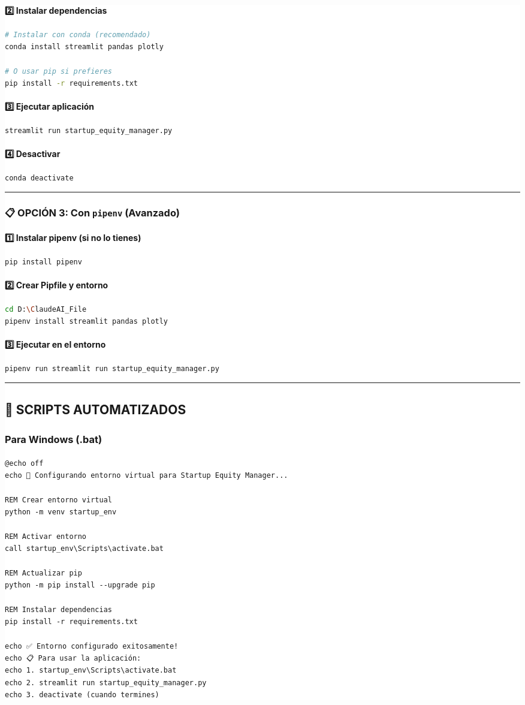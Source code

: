 #### 2️⃣ Instalar dependencias
```bash
# Instalar con conda (recomendado)
conda install streamlit pandas plotly

# O usar pip si prefieres
pip install -r requirements.txt
```

#### 3️⃣ Ejecutar aplicación
```bash
streamlit run startup_equity_manager.py
```

#### 4️⃣ Desactivar
```bash
conda deactivate
```

---

### 📋 OPCIÓN 3: Con `pipenv` (Avanzado)

#### 1️⃣ Instalar pipenv (si no lo tienes)
```bash
pip install pipenv
```

#### 2️⃣ Crear Pipfile y entorno
```bash
cd D:\ClaudeAI_File
pipenv install streamlit pandas plotly
```

#### 3️⃣ Ejecutar en el entorno
```bash
pipenv run streamlit run startup_equity_manager.py
```

---

## 🚀 SCRIPTS AUTOMATIZADOS

### Para Windows (.bat)
```batch
@echo off
echo 🚀 Configurando entorno virtual para Startup Equity Manager...

REM Crear entorno virtual
python -m venv startup_env

REM Activar entorno
call startup_env\Scripts\activate.bat

REM Actualizar pip
python -m pip install --upgrade pip

REM Instalar dependencias
pip install -r requirements.txt

echo ✅ Entorno configurado exitosamente!
echo 📋 Para usar la aplicación:
echo 1. startup_env\Scripts\activate.bat
echo 2. streamlit run startup_equity_manager.py
echo 3. deactivate (cuando termines)
```